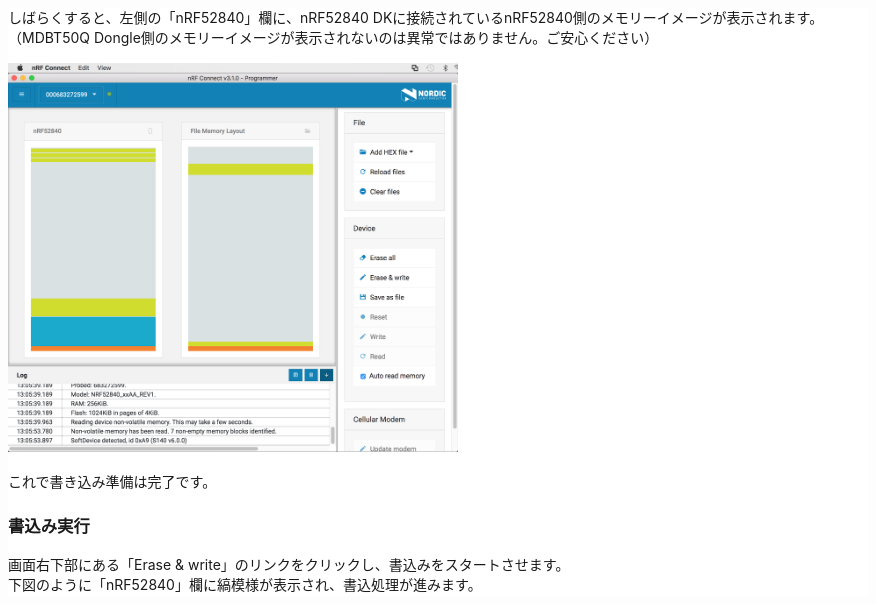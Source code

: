 しばらくすると、左側の「nRF52840」欄に、nRF52840 DKに接続されているnRF52840側のメモリーイメージが表示されます。<br>
（MDBT50Q Dongle側のメモリーイメージが表示されないのは異常ではありません。ご安心ください）

<img src="../assets02/0006.png" width="450">

これで書き込み準備は完了です。

### 書込み実行

画面右下部にある「Erase & write」のリンクをクリックし、書込みをスタートさせます。<br>
下図のように「nRF52840」欄に縞模様が表示され、書込処理が進みます。
